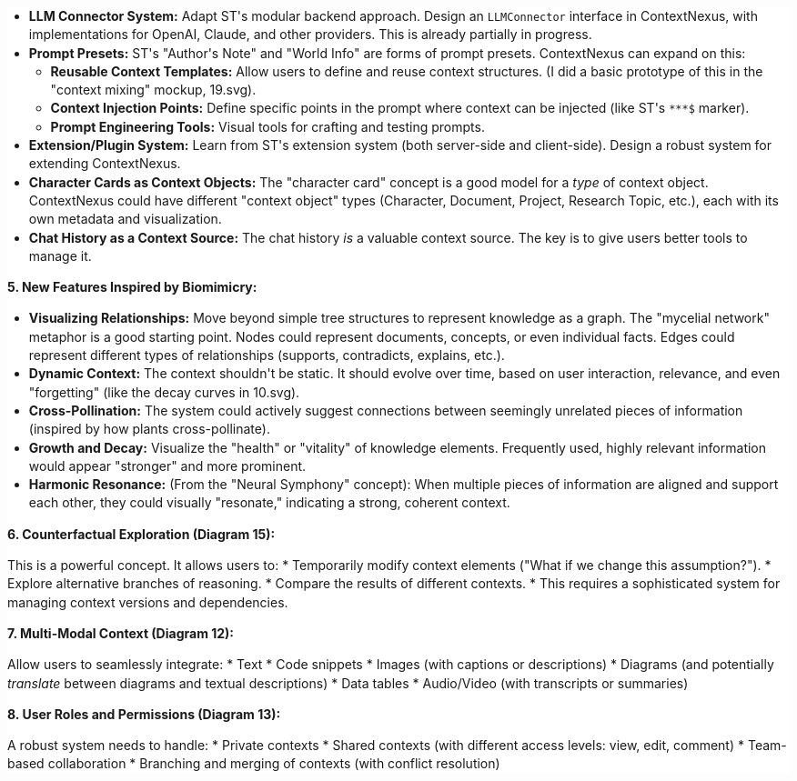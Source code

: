 *   **LLM Connector System:** Adapt ST's modular backend approach. Design an `LLMConnector` interface in ContextNexus, with implementations for OpenAI, Claude, and other providers. This is already partially in progress.
*   **Prompt Presets:**  ST's "Author's Note" and "World Info" are forms of prompt presets. ContextNexus can expand on this:
    *   **Reusable Context Templates:** Allow users to define and reuse context structures.  (I did a basic prototype of this in the "context mixing" mockup, 19.svg).
    *   **Context Injection Points:**  Define specific points in the prompt where context can be injected (like ST's `***$` marker).
    *   **Prompt Engineering Tools:** Visual tools for crafting and testing prompts.
*   **Extension/Plugin System:** Learn from ST's extension system (both server-side and client-side). Design a robust system for extending ContextNexus.
*   **Character Cards as Context Objects:**  The "character card" concept is a good model for a *type* of context object.  ContextNexus could have different "context object" types (Character, Document, Project, Research Topic, etc.), each with its own metadata and visualization.
*   **Chat History as a Context Source:**  The chat history *is* a valuable context source.  The key is to give users better tools to manage it.

**5. New Features Inspired by Biomimicry:**

*   **Visualizing Relationships:**  Move beyond simple tree structures to represent knowledge as a graph.  The "mycelial network" metaphor is a good starting point.  Nodes could represent documents, concepts, or even individual facts.  Edges could represent different types of relationships (supports, contradicts, explains, etc.).
*   **Dynamic Context:**  The context shouldn't be static.  It should evolve over time, based on user interaction, relevance, and even "forgetting" (like the decay curves in 10.svg).
*   **Cross-Pollination:**  The system could actively suggest connections between seemingly unrelated pieces of information (inspired by how plants cross-pollinate).
*   **Growth and Decay:**  Visualize the "health" or "vitality" of knowledge elements.  Frequently used, highly relevant information would appear "stronger" and more prominent.
*   **Harmonic Resonance:** (From the "Neural Symphony" concept): When multiple pieces of information are aligned and support each other, they could visually "resonate," indicating a strong, coherent context.

**6. Counterfactual Exploration (Diagram 15):**

This is a powerful concept.  It allows users to:
    *   Temporarily modify context elements ("What if we change this assumption?").
    *   Explore alternative branches of reasoning.
    *   Compare the results of different contexts.
    *   This requires a sophisticated system for managing context versions and dependencies.

**7. Multi-Modal Context (Diagram 12):**

Allow users to seamlessly integrate:
    *   Text
    *   Code snippets
    *   Images (with captions or descriptions)
    *   Diagrams (and potentially *translate* between diagrams and textual descriptions)
    *   Data tables
    *   Audio/Video (with transcripts or summaries)

**8. User Roles and Permissions (Diagram 13):**

A robust system needs to handle:
    *   Private contexts
    *   Shared contexts (with different access levels: view, edit, comment)
    *   Team-based collaboration
    *   Branching and merging of contexts (with conflict resolution)
